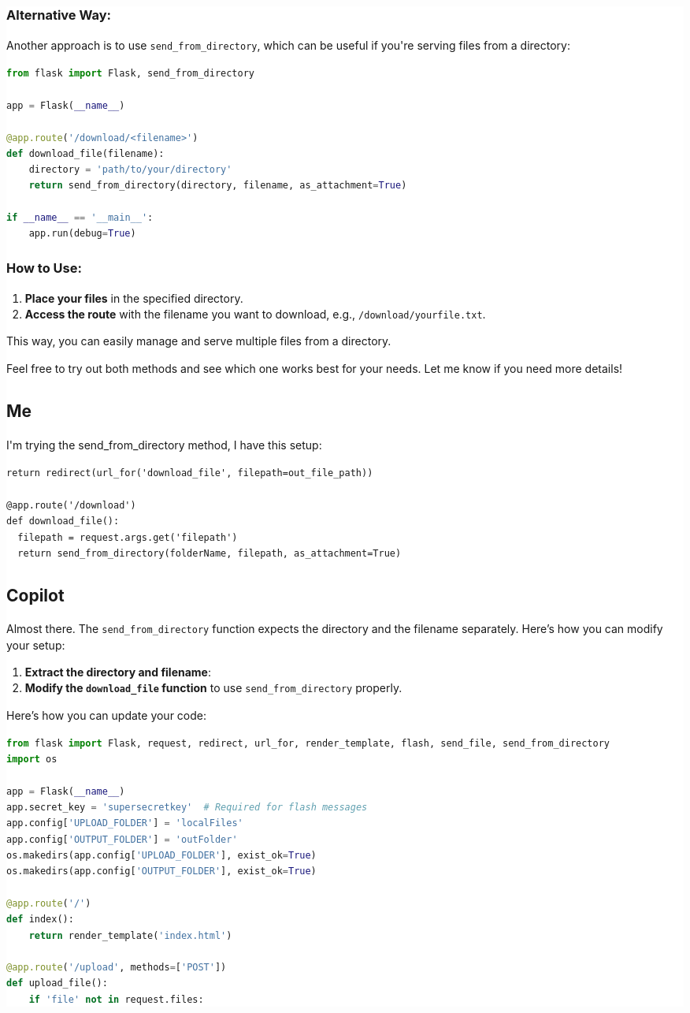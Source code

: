 ### Alternative Way:
Another approach is to use `send_from_directory`, which can be useful if you're serving files from a directory:

```python
from flask import Flask, send_from_directory

app = Flask(__name__)

@app.route('/download/<filename>')
def download_file(filename):
    directory = 'path/to/your/directory'
    return send_from_directory(directory, filename, as_attachment=True)

if __name__ == '__main__':
    app.run(debug=True)
```

### How to Use:
1. **Place your files** in the specified directory.
2. **Access the route** with the filename you want to download, e.g., `/download/yourfile.txt`.

This way, you can easily manage and serve multiple files from a directory.

Feel free to try out both methods and see which one works best for your needs. Let me know if you need more details!  

## Me
I'm trying the send_from_directory method, I have this setup:  

    return redirect(url_for('download_file', filepath=out_file_path))
    
    @app.route('/download')
    def download_file(): 
      filepath = request.args.get('filepath') 
      return send_from_directory(folderName, filepath, as_attachment=True)  

## Copilot
Almost there. The `send_from_directory` function expects the directory and the filename separately. Here’s how you can modify your setup:

1. **Extract the directory and filename**:
2. **Modify the `download_file` function** to use `send_from_directory` properly.

Here’s how you can update your code:

```python
from flask import Flask, request, redirect, url_for, render_template, flash, send_file, send_from_directory
import os

app = Flask(__name__)
app.secret_key = 'supersecretkey'  # Required for flash messages
app.config['UPLOAD_FOLDER'] = 'localFiles'
app.config['OUTPUT_FOLDER'] = 'outFolder'
os.makedirs(app.config['UPLOAD_FOLDER'], exist_ok=True)
os.makedirs(app.config['OUTPUT_FOLDER'], exist_ok=True)

@app.route('/')
def index():
    return render_template('index.html')

@app.route('/upload', methods=['POST'])
def upload_file():
    if 'file' not in request.files:
```